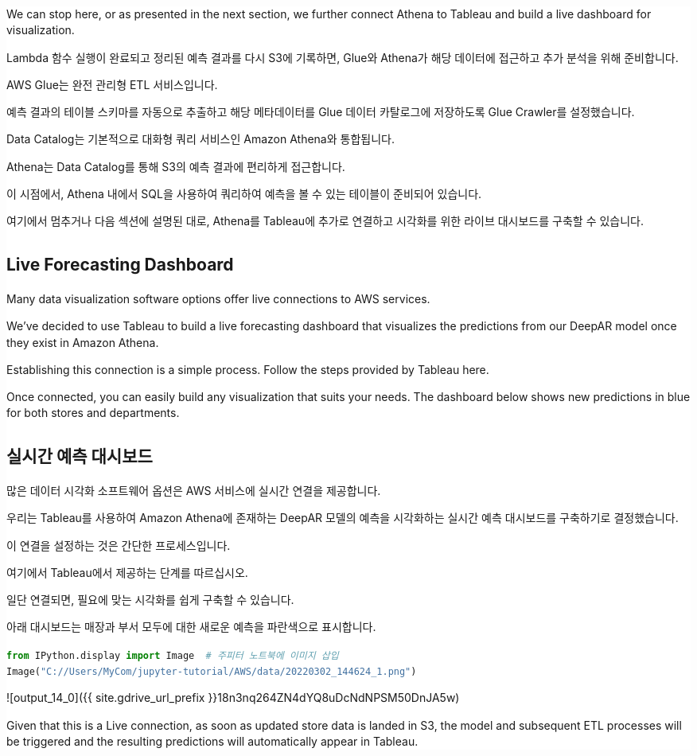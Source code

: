 We can stop here, or as presented in the next section, we further connect Athena to Tableau and build a live dashboard for visualization.


Lambda 함수 실행이 완료되고 정리된 예측 결과를 다시 S3에 기록하면, Glue와 Athena가 해당 데이터에 접근하고 추가 분석을 위해 준비합니다.

AWS Glue는 완전 관리형 ETL 서비스입니다. 

예측 결과의 테이블 스키마를 자동으로 추출하고 해당 메타데이터를 Glue 데이터 카탈로그에 저장하도록 Glue Crawler를 설정했습니다.

Data Catalog는 기본적으로 대화형 쿼리 서비스인 Amazon Athena와 통합됩니다. 

Athena는 Data Catalog를 통해 S3의 예측 결과에 편리하게 접근합니다. 

이 시점에서, Athena 내에서 SQL을 사용하여 쿼리하여 예측을 볼 수 있는 테이블이 준비되어 있습니다. 

여기에서 멈추거나 다음 섹션에 설명된 대로, Athena를 Tableau에 추가로 연결하고 시각화를 위한 라이브 대시보드를 구축할 수 있습니다.



## Live Forecasting Dashboard

Many data visualization software options offer live connections to AWS services. 

We’ve decided to use Tableau to build a live forecasting dashboard that visualizes the predictions from our DeepAR model once they exist in Amazon Athena. 

Establishing this connection is a simple process. Follow the steps provided by Tableau here.

Once connected, you can easily build any visualization that suits your needs. The dashboard below shows new predictions in blue for both stores and departments.

## 실시간 예측 대시보드

많은 데이터 시각화 소프트웨어 옵션은 AWS 서비스에 실시간 연결을 제공합니다.

우리는 Tableau를 사용하여 Amazon Athena에 존재하는 DeepAR 모델의 예측을 시각화하는 실시간 예측 대시보드를 구축하기로 결정했습니다.

이 연결을 설정하는 것은 간단한 프로세스입니다.

여기에서 Tableau에서 제공하는 단계를 따르십시오.

일단 연결되면, 필요에 맞는 시각화를 쉽게 구축할 수 있습니다. 

아래 대시보드는 매장과 부서 모두에 대한 새로운 예측을 파란색으로 표시합니다.


```python
from IPython.display import Image  # 주피터 노트북에 이미지 삽입
Image("C://Users/MyCom/jupyter-tutorial/AWS/data/20220302_144624_1.png")
```





![output_14_0]({{ site.gdrive_url_prefix }}18n3nq264ZN4dYQ8uDcNdNPSM50DnJA5w)
    



Given that this is a Live connection, as soon as updated store data is landed in S3, the model and subsequent ETL processes will be triggered and the resulting predictions will automatically appear in Tableau.
